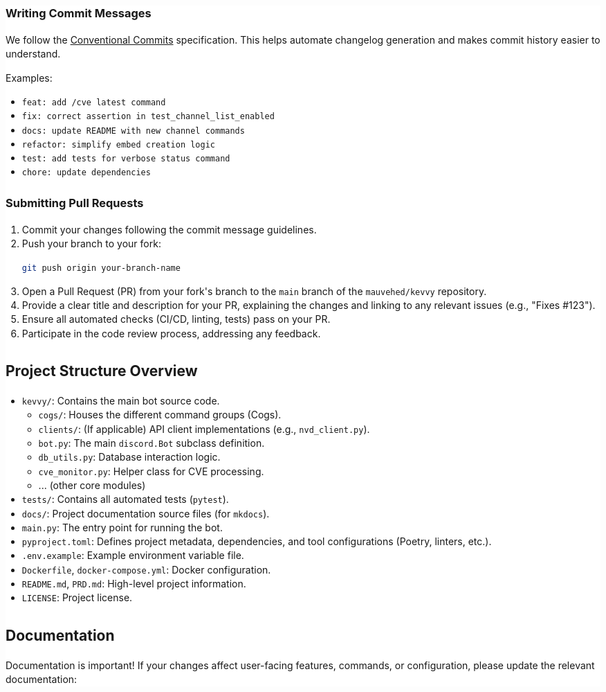 ### Writing Commit Messages

We follow the [Conventional Commits](https://www.conventionalcommits.org/en/v1.0.0/) specification. This helps automate changelog generation and makes commit history easier to understand.

Examples:
*   `feat: add /cve latest command`
*   `fix: correct assertion in test_channel_list_enabled`
*   `docs: update README with new channel commands`
*   `refactor: simplify embed creation logic`
*   `test: add tests for verbose status command`
*   `chore: update dependencies`

### Submitting Pull Requests

1.  Commit your changes following the commit message guidelines.
2.  Push your branch to your fork:
    ```bash
    git push origin your-branch-name
    ```
3.  Open a Pull Request (PR) from your fork's branch to the `main` branch of the `mauvehed/kevvy` repository.
4.  Provide a clear title and description for your PR, explaining the changes and linking to any relevant issues (e.g., "Fixes #123").
5.  Ensure all automated checks (CI/CD, linting, tests) pass on your PR.
6.  Participate in the code review process, addressing any feedback.

## Project Structure Overview

*   `kevvy/`: Contains the main bot source code.
    *   `cogs/`: Houses the different command groups (Cogs).
    *   `clients/`: (If applicable) API client implementations (e.g., `nvd_client.py`).
    *   `bot.py`: The main `discord.Bot` subclass definition.
    *   `db_utils.py`: Database interaction logic.
    *   `cve_monitor.py`: Helper class for CVE processing.
    *   ... (other core modules)
*   `tests/`: Contains all automated tests (`pytest`).
*   `docs/`: Project documentation source files (for `mkdocs`).
*   `main.py`: The entry point for running the bot.
*   `pyproject.toml`: Defines project metadata, dependencies, and tool configurations (Poetry, linters, etc.).
*   `.env.example`: Example environment variable file.
*   `Dockerfile`, `docker-compose.yml`: Docker configuration.
*   `README.md`, `PRD.md`: High-level project information.
*   `LICENSE`: Project license.

## Documentation

Documentation is important! If your changes affect user-facing features, commands, or configuration, please update the relevant documentation:
